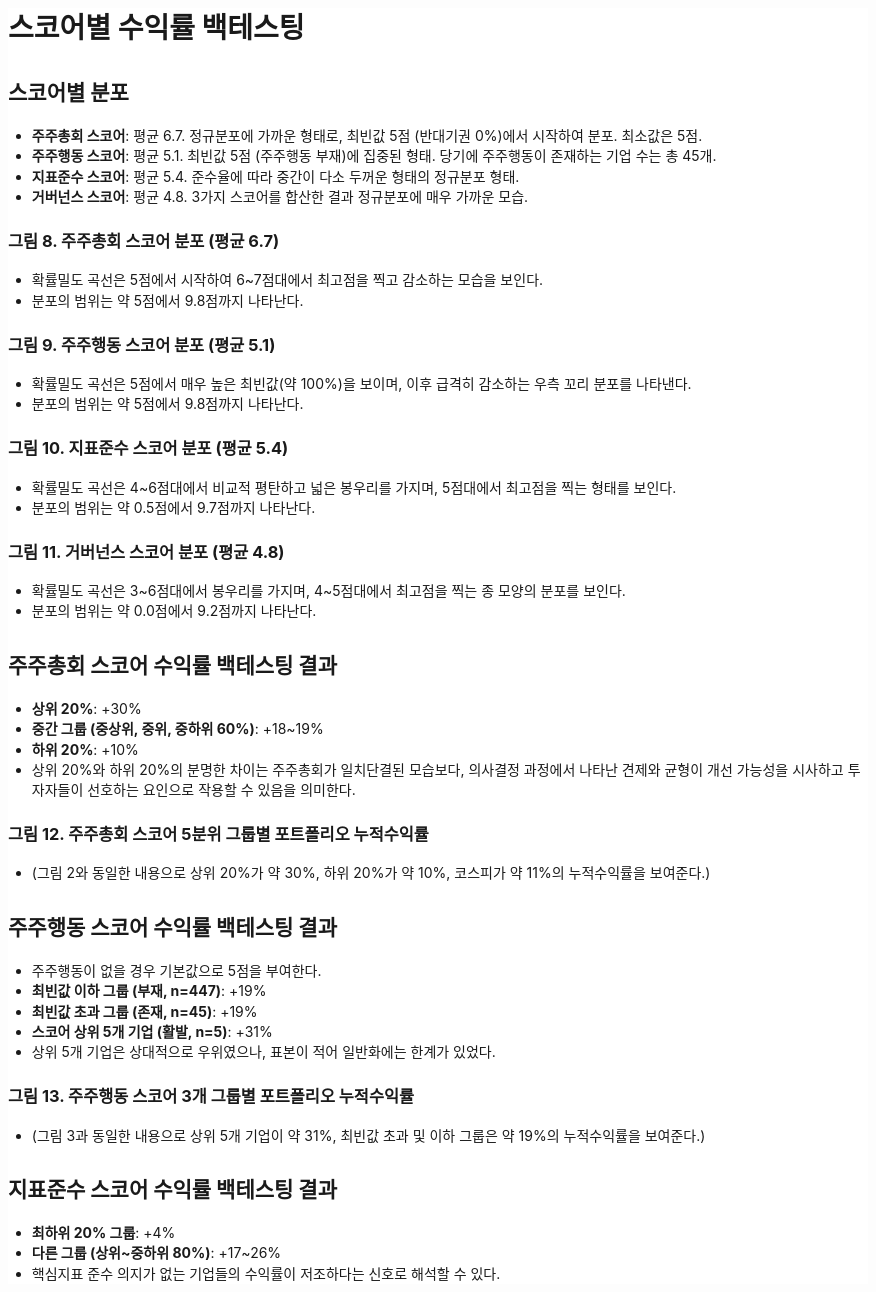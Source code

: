 # 스코어별 수익률 백테스팅

## 스코어별 분포
*   **주주총회 스코어**: 평균 6.7. 정규분포에 가까운 형태로, 최빈값 5점 (반대기권 0%)에서 시작하여 분포. 최소값은 5점.
*   **주주행동 스코어**: 평균 5.1. 최빈값 5점 (주주행동 부재)에 집중된 형태. 당기에 주주행동이 존재하는 기업 수는 총 45개.
*   **지표준수 스코어**: 평균 5.4. 준수율에 따라 중간이 다소 두꺼운 형태의 정규분포 형태.
*   **거버넌스 스코어**: 평균 4.8. 3가지 스코어를 합산한 결과 정규분포에 매우 가까운 모습.

### 그림 8. 주주총회 스코어 분포 (평균 6.7)
*   확률밀도 곡선은 5점에서 시작하여 6~7점대에서 최고점을 찍고 감소하는 모습을 보인다.
*   분포의 범위는 약 5점에서 9.8점까지 나타난다.

### 그림 9. 주주행동 스코어 분포 (평균 5.1)
*   확률밀도 곡선은 5점에서 매우 높은 최빈값(약 100%)을 보이며, 이후 급격히 감소하는 우측 꼬리 분포를 나타낸다.
*   분포의 범위는 약 5점에서 9.8점까지 나타난다.

### 그림 10. 지표준수 스코어 분포 (평균 5.4)
*   확률밀도 곡선은 4~6점대에서 비교적 평탄하고 넓은 봉우리를 가지며, 5점대에서 최고점을 찍는 형태를 보인다.
*   분포의 범위는 약 0.5점에서 9.7점까지 나타난다.

### 그림 11. 거버넌스 스코어 분포 (평균 4.8)
*   확률밀도 곡선은 3~6점대에서 봉우리를 가지며, 4~5점대에서 최고점을 찍는 종 모양의 분포를 보인다.
*   분포의 범위는 약 0.0점에서 9.2점까지 나타난다.

## 주주총회 스코어 수익률 백테스팅 결과
*   **상위 20%**: +30%
*   **중간 그룹 (중상위, 중위, 중하위 60%)**: +18~19%
*   **하위 20%**: +10%
*   상위 20%와 하위 20%의 분명한 차이는 주주총회가 일치단결된 모습보다, 의사결정 과정에서 나타난 견제와 균형이 개선 가능성을 시사하고 투자자들이 선호하는 요인으로 작용할 수 있음을 의미한다.

### 그림 12. 주주총회 스코어 5분위 그룹별 포트폴리오 누적수익률
*   (그림 2와 동일한 내용으로 상위 20%가 약 30%, 하위 20%가 약 10%, 코스피가 약 11%의 누적수익률을 보여준다.)

## 주주행동 스코어 수익률 백테스팅 결과
*   주주행동이 없을 경우 기본값으로 5점을 부여한다.
*   **최빈값 이하 그룹 (부재, n=447)**: +19%
*   **최빈값 초과 그룹 (존재, n=45)**: +19%
*   **스코어 상위 5개 기업 (활발, n=5)**: +31%
*   상위 5개 기업은 상대적으로 우위였으나, 표본이 적어 일반화에는 한계가 있었다.

### 그림 13. 주주행동 스코어 3개 그룹별 포트폴리오 누적수익률
*   (그림 3과 동일한 내용으로 상위 5개 기업이 약 31%, 최빈값 초과 및 이하 그룹은 약 19%의 누적수익률을 보여준다.)

## 지표준수 스코어 수익률 백테스팅 결과
*   **최하위 20% 그룹**: +4%
*   **다른 그룹 (상위~중하위 80%)**: +17~26%
*   핵심지표 준수 의지가 없는 기업들의 수익률이 저조하다는 신호로 해석할 수 있다.
